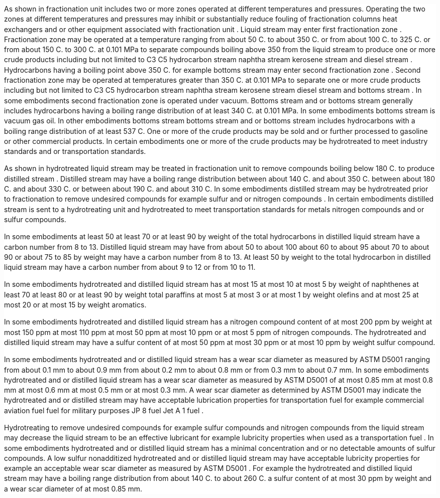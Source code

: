 As shown in fractionation unit includes two or more zones operated at different temperatures and pressures. Operating the two zones at different temperatures and pressures may inhibit or substantially reduce fouling of fractionation columns heat exchangers and or other equipment associated with fractionation unit . Liquid stream may enter first fractionation zone . Fractionation zone may be operated at a temperature ranging from about 50 C. to about 350 C. or from about 100 C. to 325 C. or from about 150 C. to 300 C. at 0.101 MPa to separate compounds boiling above 350 from the liquid stream to produce one or more crude products including but not limited to C3 C5 hydrocarbon stream naphtha stream kerosene stream and diesel stream . Hydrocarbons having a boiling point above 350 C. for example bottoms stream may enter second fractionation zone . Second fractionation zone may be operated at temperatures greater than 350 C. at 0.101 MPa to separate one or more crude products including but not limited to C3 C5 hydrocarbon stream naphtha stream kerosene stream diesel stream and bottoms stream . In some embodiments second fractionation zone is operated under vacuum. Bottoms stream and or bottoms stream generally includes hydrocarbons having a boiling range distribution of at least 340 C. at 0.101 MPa. In some embodiments bottoms stream is vacuum gas oil. In other embodiments bottoms stream bottoms stream and or bottoms stream includes hydrocarbons with a boiling range distribution of at least 537 C. One or more of the crude products may be sold and or further processed to gasoline or other commercial products. In certain embodiments one or more of the crude products may be hydrotreated to meet industry standards and or transportation standards.

As shown in hydrotreated liquid stream may be treated in fractionation unit to remove compounds boiling below 180 C. to produce distilled stream . Distilled stream may have a boiling range distribution between about 140 C. and about 350 C. between about 180 C. and about 330 C. or between about 190 C. and about 310 C. In some embodiments distilled stream may be hydrotreated prior to fractionation to remove undesired compounds for example sulfur and or nitrogen compounds . In certain embodiments distilled stream is sent to a hydrotreating unit and hydrotreated to meet transportation standards for metals nitrogen compounds and or sulfur compounds.

In some embodiments at least 50 at least 70 or at least 90 by weight of the total hydrocarbons in distilled liquid stream have a carbon number from 8 to 13. Distilled liquid stream may have from about 50 to about 100 about 60 to about 95 about 70 to about 90 or about 75 to 85 by weight may have a carbon number from 8 to 13. At least 50 by weight to the total hydrocarbon in distilled liquid stream may have a carbon number from about 9 to 12 or from 10 to 11.

In some embodiments hydrotreated and distilled liquid stream has at most 15 at most 10 at most 5 by weight of naphthenes at least 70 at least 80 or at least 90 by weight total paraffins at most 5 at most 3 or at most 1 by weight olefins and at most 25 at most 20 or at most 15 by weight aromatics.

In some embodiments hydrotreated and distilled liquid stream has a nitrogen compound content of at most 200 ppm by weight at most 150 ppm at most 110 ppm at most 50 ppm at most 10 ppm or at most 5 ppm of nitrogen compounds. The hydrotreated and distilled liquid stream may have a sulfur content of at most 50 ppm at most 30 ppm or at most 10 ppm by weight sulfur compound.

In some embodiments hydrotreated and or distilled liquid stream has a wear scar diameter as measured by ASTM D5001 ranging from about 0.1 mm to about 0.9 mm from about 0.2 mm to about 0.8 mm or from 0.3 mm to about 0.7 mm. In some embodiments hydrotreated and or distilled liquid stream has a wear scar diameter as measured by ASTM D5001 of at most 0.85 mm at most 0.8 mm at most 0.6 mm at most 0.5 mm or at most 0.3 mm. A wear scar diameter as determined by ASTM D5001 may indicate the hydrotreated and or distilled stream may have acceptable lubrication properties for transportation fuel for example commercial aviation fuel fuel for military purposes JP 8 fuel Jet A 1 fuel .

Hydrotreating to remove undesired compounds for example sulfur compounds and nitrogen compounds from the liquid stream may decrease the liquid stream to be an effective lubricant for example lubricity properties when used as a transportation fuel . In some embodiments hydrotreated and or distilled liquid stream has a minimal concentration and or no detectable amounts of sulfur compounds. A low sulfur nonadditized hydrotreated and or distilled liquid stream may have acceptable lubricity properties for example an acceptable wear scar diameter as measured by ASTM D5001 . For example the hydrotreated and distilled liquid stream may have a boiling range distribution from about 140 C. to about 260 C. a sulfur content of at most 30 ppm by weight and a wear scar diameter of at most 0.85 mm.

